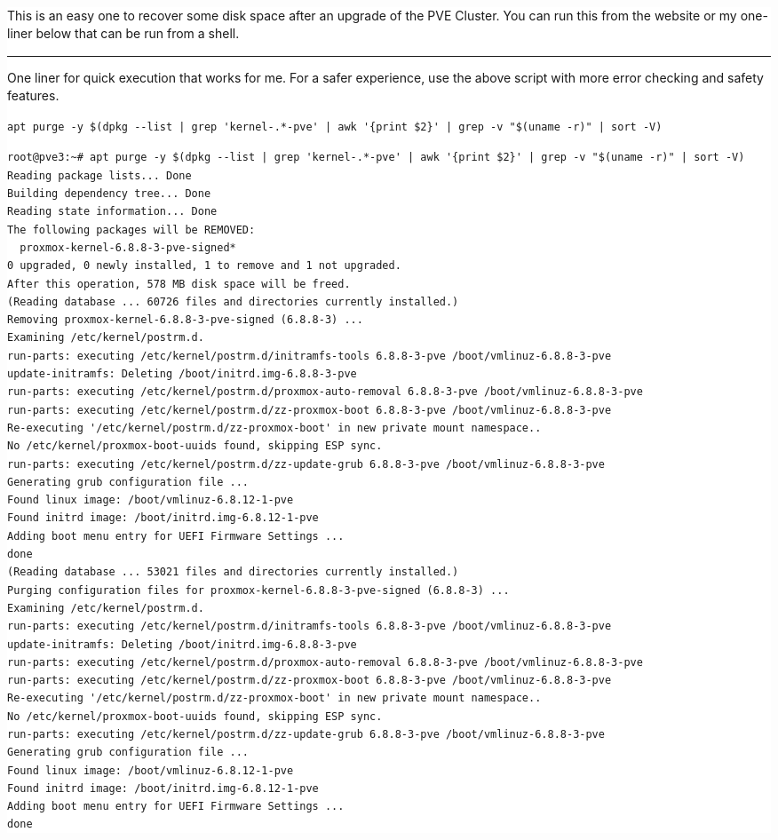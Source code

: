 This is an easy one to recover some disk space after an upgrade of the PVE Cluster. You can run this from the website or my one-liner below that can be run from a shell.

---

One liner for quick execution that works for me. For a safer experience, use the above script with more error checking and safety features.

```console
apt purge -y $(dpkg --list | grep 'kernel-.*-pve' | awk '{print $2}' | grep -v "$(uname -r)" | sort -V)
```

```console
root@pve3:~# apt purge -y $(dpkg --list | grep 'kernel-.*-pve' | awk '{print $2}' | grep -v "$(uname -r)" | sort -V)
Reading package lists... Done
Building dependency tree... Done
Reading state information... Done
The following packages will be REMOVED:
  proxmox-kernel-6.8.8-3-pve-signed*
0 upgraded, 0 newly installed, 1 to remove and 1 not upgraded.
After this operation, 578 MB disk space will be freed.
(Reading database ... 60726 files and directories currently installed.)
Removing proxmox-kernel-6.8.8-3-pve-signed (6.8.8-3) ...
Examining /etc/kernel/postrm.d.
run-parts: executing /etc/kernel/postrm.d/initramfs-tools 6.8.8-3-pve /boot/vmlinuz-6.8.8-3-pve
update-initramfs: Deleting /boot/initrd.img-6.8.8-3-pve
run-parts: executing /etc/kernel/postrm.d/proxmox-auto-removal 6.8.8-3-pve /boot/vmlinuz-6.8.8-3-pve
run-parts: executing /etc/kernel/postrm.d/zz-proxmox-boot 6.8.8-3-pve /boot/vmlinuz-6.8.8-3-pve
Re-executing '/etc/kernel/postrm.d/zz-proxmox-boot' in new private mount namespace..
No /etc/kernel/proxmox-boot-uuids found, skipping ESP sync.
run-parts: executing /etc/kernel/postrm.d/zz-update-grub 6.8.8-3-pve /boot/vmlinuz-6.8.8-3-pve
Generating grub configuration file ...
Found linux image: /boot/vmlinuz-6.8.12-1-pve
Found initrd image: /boot/initrd.img-6.8.12-1-pve
Adding boot menu entry for UEFI Firmware Settings ...
done
(Reading database ... 53021 files and directories currently installed.)
Purging configuration files for proxmox-kernel-6.8.8-3-pve-signed (6.8.8-3) ...
Examining /etc/kernel/postrm.d.
run-parts: executing /etc/kernel/postrm.d/initramfs-tools 6.8.8-3-pve /boot/vmlinuz-6.8.8-3-pve
update-initramfs: Deleting /boot/initrd.img-6.8.8-3-pve
run-parts: executing /etc/kernel/postrm.d/proxmox-auto-removal 6.8.8-3-pve /boot/vmlinuz-6.8.8-3-pve
run-parts: executing /etc/kernel/postrm.d/zz-proxmox-boot 6.8.8-3-pve /boot/vmlinuz-6.8.8-3-pve
Re-executing '/etc/kernel/postrm.d/zz-proxmox-boot' in new private mount namespace..
No /etc/kernel/proxmox-boot-uuids found, skipping ESP sync.
run-parts: executing /etc/kernel/postrm.d/zz-update-grub 6.8.8-3-pve /boot/vmlinuz-6.8.8-3-pve
Generating grub configuration file ...
Found linux image: /boot/vmlinuz-6.8.12-1-pve
Found initrd image: /boot/initrd.img-6.8.12-1-pve
Adding boot menu entry for UEFI Firmware Settings ...
done
```
